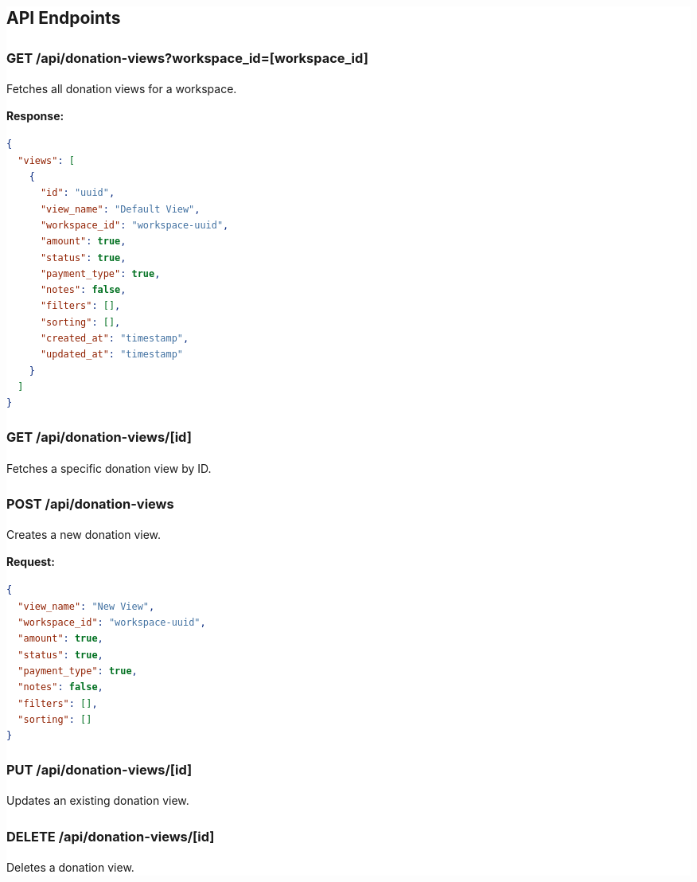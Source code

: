 ## API Endpoints

### GET /api/donation-views?workspace_id=[workspace_id]
Fetches all donation views for a workspace.

**Response:**
```json
{
  "views": [
    {
      "id": "uuid",
      "view_name": "Default View",
      "workspace_id": "workspace-uuid",
      "amount": true,
      "status": true,
      "payment_type": true,
      "notes": false,
      "filters": [],
      "sorting": [],
      "created_at": "timestamp",
      "updated_at": "timestamp"
    }
  ]
}
```

### GET /api/donation-views/[id]
Fetches a specific donation view by ID.

### POST /api/donation-views
Creates a new donation view.

**Request:**
```json
{
  "view_name": "New View",
  "workspace_id": "workspace-uuid",
  "amount": true,
  "status": true,
  "payment_type": true,
  "notes": false,
  "filters": [],
  "sorting": []
}
```

### PUT /api/donation-views/[id]
Updates an existing donation view.

### DELETE /api/donation-views/[id]
Deletes a donation view.
